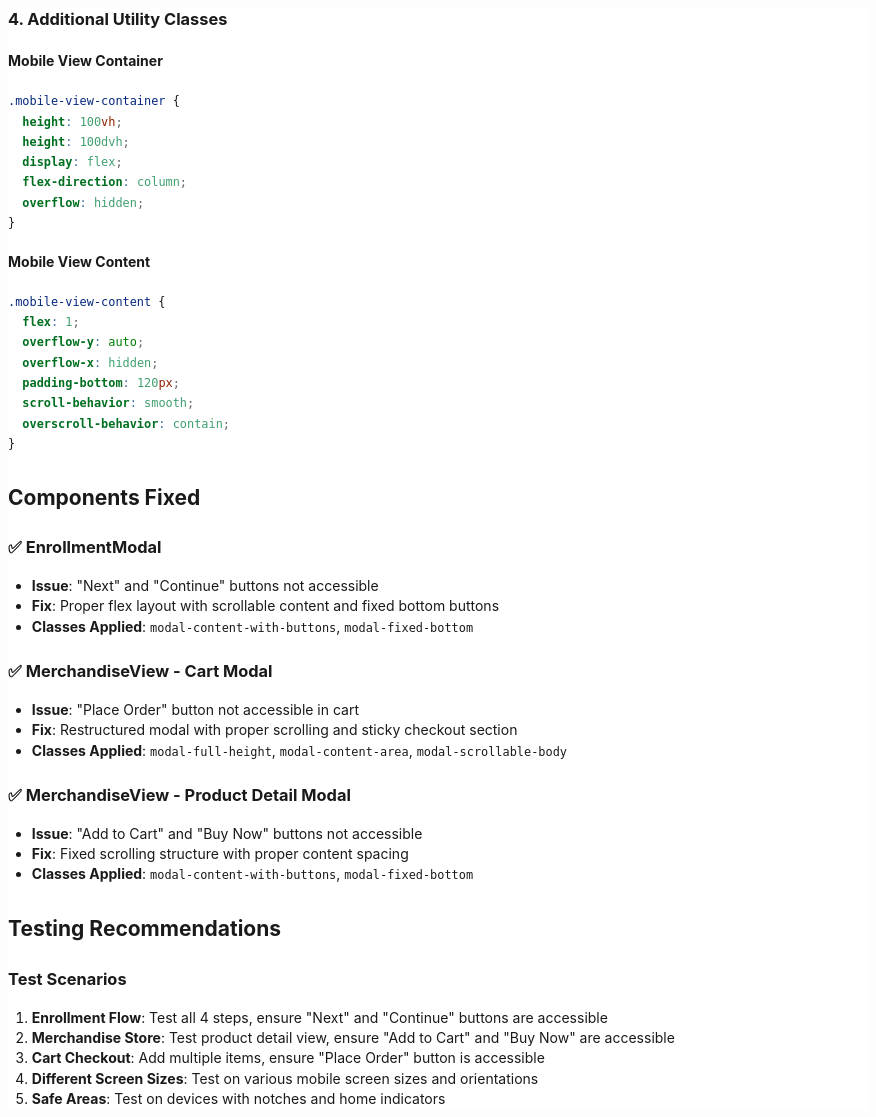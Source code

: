 ### 4. Additional Utility Classes

#### Mobile View Container
```css
.mobile-view-container {
  height: 100vh;
  height: 100dvh;
  display: flex;
  flex-direction: column;
  overflow: hidden;
}
```

#### Mobile View Content
```css
.mobile-view-content {
  flex: 1;
  overflow-y: auto;
  overflow-x: hidden;
  padding-bottom: 120px;
  scroll-behavior: smooth;
  overscroll-behavior: contain;
}
```

## Components Fixed

### ✅ EnrollmentModal
- **Issue**: "Next" and "Continue" buttons not accessible
- **Fix**: Proper flex layout with scrollable content and fixed bottom buttons
- **Classes Applied**: `modal-content-with-buttons`, `modal-fixed-bottom`

### ✅ MerchandiseView - Cart Modal
- **Issue**: "Place Order" button not accessible in cart
- **Fix**: Restructured modal with proper scrolling and sticky checkout section
- **Classes Applied**: `modal-full-height`, `modal-content-area`, `modal-scrollable-body`

### ✅ MerchandiseView - Product Detail Modal
- **Issue**: "Add to Cart" and "Buy Now" buttons not accessible
- **Fix**: Fixed scrolling structure with proper content spacing
- **Classes Applied**: `modal-content-with-buttons`, `modal-fixed-bottom`

## Testing Recommendations

### Test Scenarios
1. **Enrollment Flow**: Test all 4 steps, ensure "Next" and "Continue" buttons are accessible
2. **Merchandise Store**: Test product detail view, ensure "Add to Cart" and "Buy Now" are accessible
3. **Cart Checkout**: Add multiple items, ensure "Place Order" button is accessible
4. **Different Screen Sizes**: Test on various mobile screen sizes and orientations
5. **Safe Areas**: Test on devices with notches and home indicators

